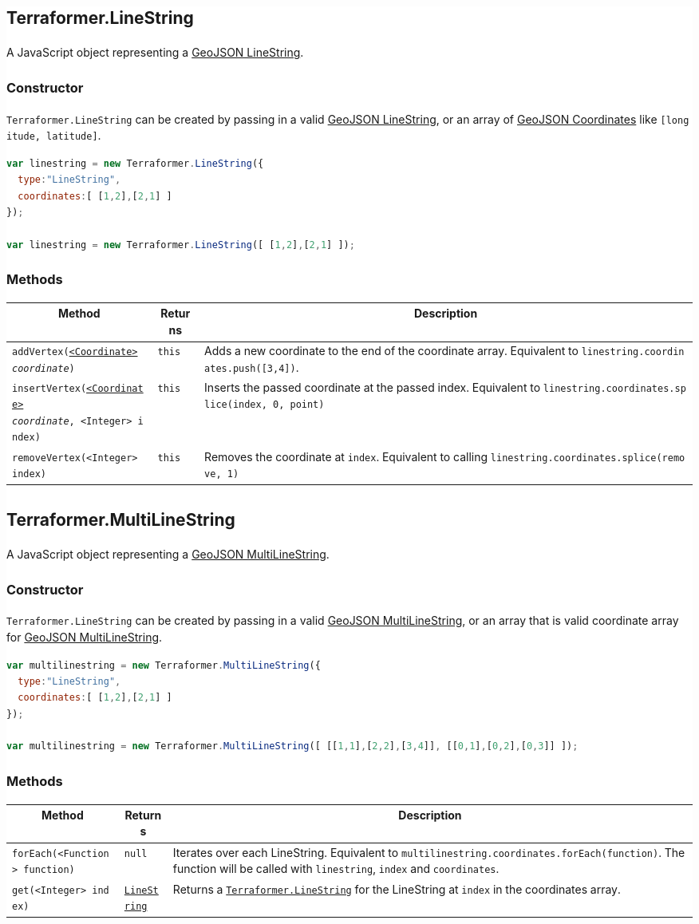 ## Terraformer.LineString
A JavaScript object representing a [GeoJSON LineString](/glossary/#linestring).

### Constructor

`Terraformer.LineString` can be created by passing in a valid [GeoJSON LineString](/glossary/#linestring), or an array of [GeoJSON Coordinates](/glossary/#coordinates) like `[longitude, latitude]`.

```js
var linestring = new Terraformer.LineString({
  type:"LineString",
  coordinates:[ [1,2],[2,1] ]
});

var linestring = new Terraformer.LineString([ [1,2],[2,1] ]);
```

### Methods
Method | Returns | Description
--- | --- | ---
<code>addVertex(<a href="/glossary/#coordinate">&lt;Coordinate&gt;</a> <i>coordinate</i>)</code> | `this` | Adds a new coordinate to the end of the coordinate array. Equivalent to `linestring.coordinates.push([3,4])`.
<code>insertVertex(<a href="/glossary/#coordinate">&lt;Coordinate&gt;</a> <i>coordinate</i>, &lt;Integer&gt; index)</code> | `this` | Inserts the passed coordinate at the passed index. Equivalent to `linestring.coordinates.splice(index, 0, point)`
<code>removeVertex(&lt;Integer&gt; index)</code> | `this` | Removes the coordinate at `index`. Equivalent to calling `linestring.coordinates.splice(remove, 1)`

## Terraformer.MultiLineString
A JavaScript object representing a [GeoJSON MultiLineString](/glossary/#multilinestring).

### Constructor
`Terraformer.LineString` can be created by passing in a valid [GeoJSON MultiLineString](/glossary/#multilinestring), or an array  that is valid coordinate array for [GeoJSON MultiLineString](/glossary/#multilinestring).

```js
var multilinestring = new Terraformer.MultiLineString({
  type:"LineString",
  coordinates:[ [1,2],[2,1] ]
});

var multilinestring = new Terraformer.MultiLineString([ [[1,1],[2,2],[3,4]], [[0,1],[0,2],[0,3]] ]);
```

### Methods
Method | Returns | Description
--- | --- | ---
`forEach(<Function> function)`| `null` | Iterates over each LineString. Equivalent to `multilinestring.coordinates.forEach(function)`. The function will be called with `linestring`, `index` and `coordinates`.
`get(<Integer> index)` | [`LineString`](#linestring) | Returns a [`Terraformer.LineString`](#linestring) for the LineString at `index` in the coordinates array.
